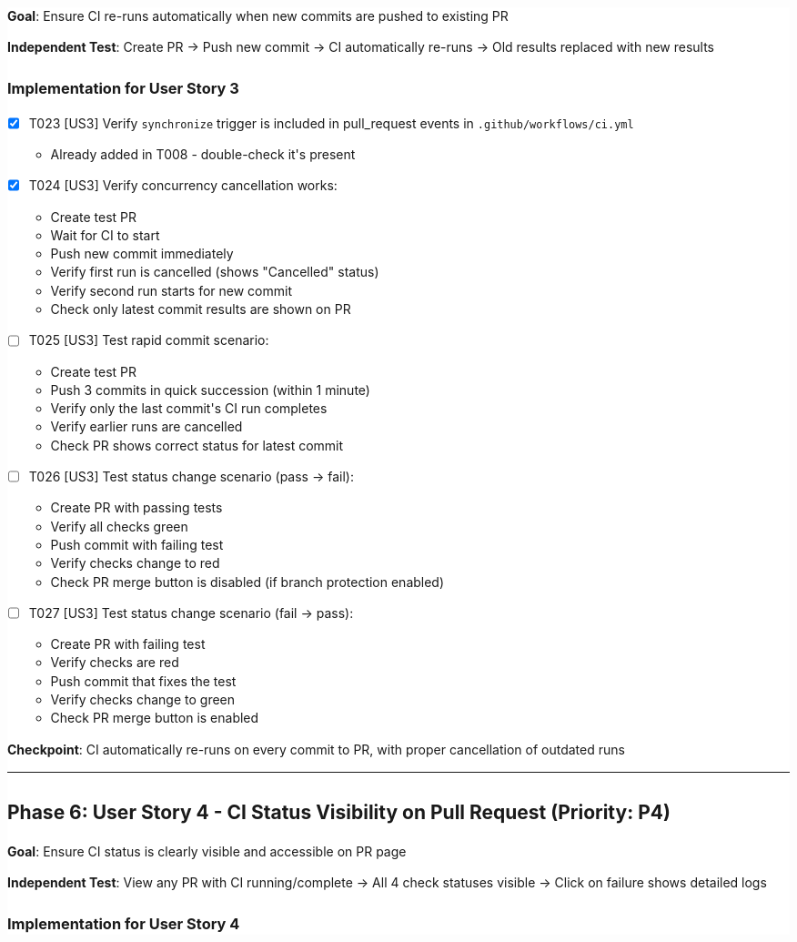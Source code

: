 **Goal**: Ensure CI re-runs automatically when new commits are pushed to existing PR

**Independent Test**: Create PR → Push new commit → CI automatically re-runs → Old results replaced with new results

### Implementation for User Story 3

- [x] T023 [US3] Verify `synchronize` trigger is included in pull_request events in `.github/workflows/ci.yml`
  - Already added in T008 - double-check it's present

- [x] T024 [US3] Verify concurrency cancellation works:
  - Create test PR
  - Wait for CI to start
  - Push new commit immediately
  - Verify first run is cancelled (shows "Cancelled" status)
  - Verify second run starts for new commit
  - Check only latest commit results are shown on PR

- [ ] T025 [US3] Test rapid commit scenario:
  - Create test PR
  - Push 3 commits in quick succession (within 1 minute)
  - Verify only the last commit's CI run completes
  - Verify earlier runs are cancelled
  - Check PR shows correct status for latest commit

- [ ] T026 [US3] Test status change scenario (pass → fail):
  - Create PR with passing tests
  - Verify all checks green
  - Push commit with failing test
  - Verify checks change to red
  - Check PR merge button is disabled (if branch protection enabled)

- [ ] T027 [US3] Test status change scenario (fail → pass):
  - Create PR with failing test
  - Verify checks are red
  - Push commit that fixes the test
  - Verify checks change to green
  - Check PR merge button is enabled

**Checkpoint**: CI automatically re-runs on every commit to PR, with proper cancellation of outdated runs

---

## Phase 6: User Story 4 - CI Status Visibility on Pull Request (Priority: P4)

**Goal**: Ensure CI status is clearly visible and accessible on PR page

**Independent Test**: View any PR with CI running/complete → All 4 check statuses visible → Click on failure shows detailed logs

### Implementation for User Story 4
